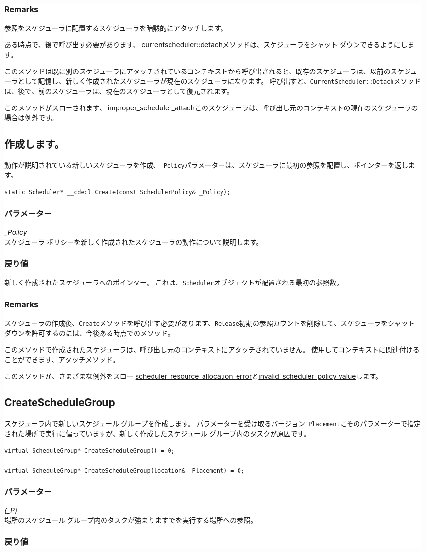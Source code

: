 ### <a name="remarks"></a>Remarks

参照をスケジューラに配置するスケジューラを暗黙的にアタッチします。

ある時点で、後で呼び出す必要があります、 [currentscheduler::detach](currentscheduler-class.md#detach)メソッドは、スケジューラをシャット ダウンできるようにします。

このメソッドは既に別のスケジューラにアタッチされているコンテキストから呼び出されると、既存のスケジューラは、以前のスケジューラとして記憶し、新しく作成されたスケジューラが現在のスケジューラになります。 呼び出すと、`CurrentScheduler::Detach`メソッドは、後で、前のスケジューラは、現在のスケジューラとして復元されます。

このメソッドがスローされます、 [improper_scheduler_attach](improper-scheduler-attach-class.md)このスケジューラは、呼び出し元のコンテキストの現在のスケジューラの場合は例外です。

##  <a name="create"></a> 作成します。

動作が説明されている新しいスケジューラを作成、`_Policy`パラメーターは、スケジューラに最初の参照を配置し、ポインターを返します。

```
static Scheduler* __cdecl Create(const SchedulerPolicy& _Policy);
```

### <a name="parameters"></a>パラメーター

*_Policy*<br/>
スケジューラ ポリシーを新しく作成されたスケジューラの動作について説明します。

### <a name="return-value"></a>戻り値

新しく作成されたスケジューラへのポインター。 これは、`Scheduler`オブジェクトが配置される最初の参照数。

### <a name="remarks"></a>Remarks

スケジューラの作成後、`Create`メソッドを呼び出す必要があります、`Release`初期の参照カウントを削除して、スケジューラをシャット ダウンを許可するのには、今後ある時点でのメソッド。

このメソッドで作成されたスケジューラは、呼び出し元のコンテキストにアタッチされていません。 使用してコンテキストに関連付けることができます、[アタッチ](#attach)メソッド。

このメソッドが、さまざまな例外をスロー [scheduler_resource_allocation_error](scheduler-resource-allocation-error-class.md)と[invalid_scheduler_policy_value](invalid-scheduler-policy-value-class.md)します。

##  <a name="createschedulegroup"></a> CreateScheduleGroup

スケジューラ内で新しいスケジュール グループを作成します。 パラメーターを受け取るバージョン`_Placement`にそのパラメーターで指定された場所で実行に偏っていますが、新しく作成したスケジュール グループ内のタスクが原因です。

```
virtual ScheduleGroup* CreateScheduleGroup() = 0;

virtual ScheduleGroup* CreateScheduleGroup(location& _Placement) = 0;
```

### <a name="parameters"></a>パラメーター

*(_P)*<br/>
場所のスケジュール グループ内のタスクが強まりますでを実行する場所への参照。

### <a name="return-value"></a>戻り値
